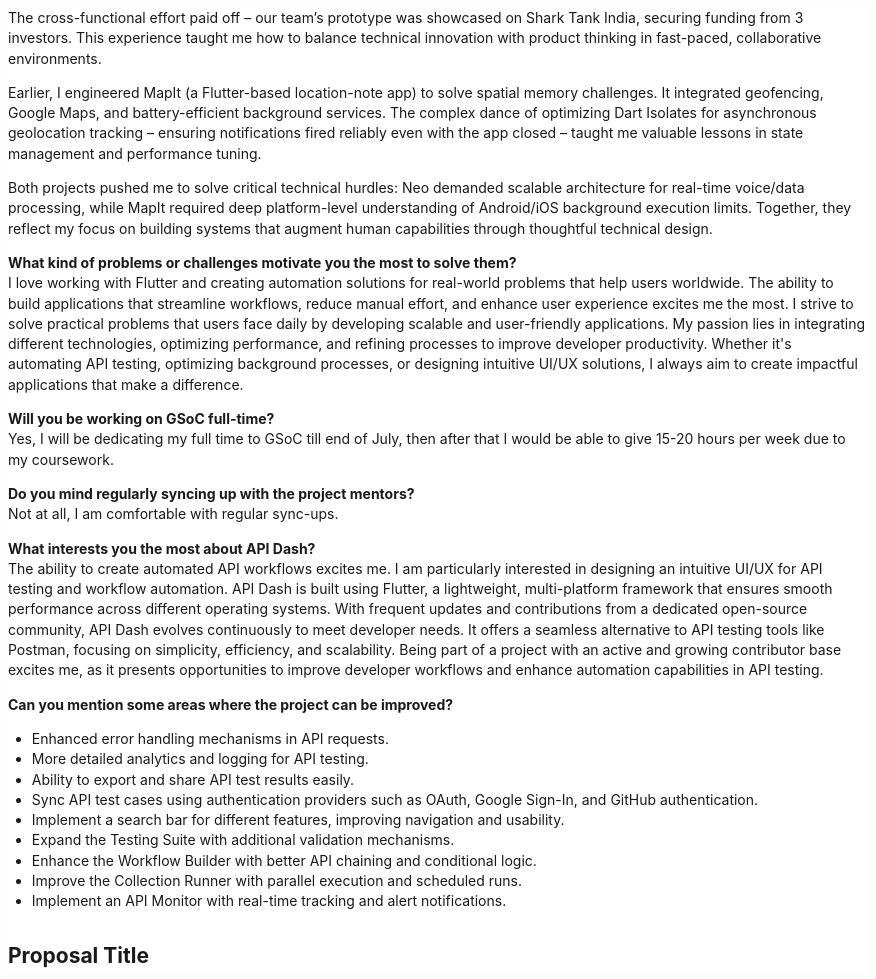 The cross-functional effort paid off – our team’s prototype was showcased on Shark Tank India, securing funding from 3 investors. This experience taught me how to balance technical innovation with product thinking in fast-paced, collaborative environments.

Earlier, I engineered MapIt (a Flutter-based location-note app) to solve spatial memory challenges. It integrated geofencing, Google Maps, and battery-efficient background services. The complex dance of optimizing Dart Isolates for asynchronous geolocation tracking – ensuring notifications fired reliably even with the app closed – taught me valuable lessons in state management and performance tuning.

Both projects pushed me to solve critical technical hurdles: Neo demanded scalable architecture for real-time voice/data processing, while MapIt required deep platform-level understanding of Android/iOS background execution limits. Together, they reflect my focus on building systems that augment human capabilities through thoughtful technical design.

**What kind of problems or challenges motivate you the most to solve them?**  
I love working with Flutter and creating automation solutions for real-world problems that help users worldwide. The ability to build applications that streamline workflows, reduce manual effort, and enhance user experience excites me the most. I strive to solve practical problems that users face daily by developing scalable and user-friendly applications. My passion lies in integrating different technologies, optimizing performance, and refining processes to improve developer productivity. Whether it's automating API testing, optimizing background processes, or designing intuitive UI/UX solutions, I always aim to create impactful applications that make a difference.  

**Will you be working on GSoC full-time?**  
Yes, I will be dedicating my full time to GSoC till end of July, then after that I would be able to give 15-20 hours per week due to my coursework.  

**Do you mind regularly syncing up with the project mentors?**  
Not at all, I am comfortable with regular sync-ups.  

**What interests you the most about API Dash?**  
The ability to create automated API workflows excites me. I am particularly interested in designing an intuitive UI/UX for API testing and workflow automation. API Dash is built using Flutter, a lightweight, multi-platform framework that ensures smooth performance across different operating systems. With frequent updates and contributions from a dedicated open-source community, API Dash evolves continuously to meet developer needs. It offers a seamless alternative to API testing tools like Postman, focusing on simplicity, efficiency, and scalability. Being part of a project with an active and growing contributor base excites me, as it presents opportunities to improve developer workflows and enhance automation capabilities in API testing.  

**Can you mention some areas where the project can be improved?**  
- Enhanced error handling mechanisms in API requests.  
- More detailed analytics and logging for API testing.  
- Ability to export and share API test results easily.  
- Sync API test cases using authentication providers such as OAuth, Google Sign-In, and GitHub authentication.  
- Implement a search bar for different features, improving navigation and usability.  
- Expand the Testing Suite with additional validation mechanisms.  
- Enhance the Workflow Builder with better API chaining and conditional logic.  
- Improve the Collection Runner with parallel execution and scheduled runs.  
- Implement an API Monitor with real-time tracking and alert notifications.

## Proposal Title
